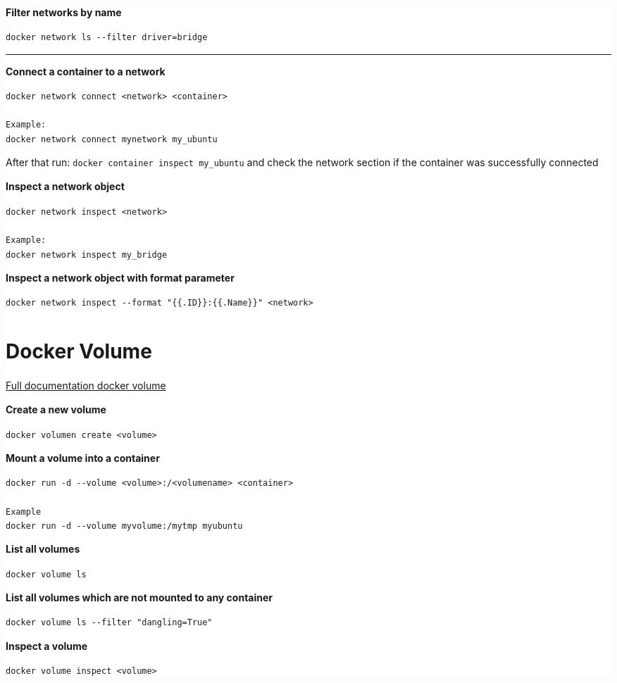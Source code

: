 **Filter networks by name**
```
docker network ls --filter driver=bridge
```
---

**Connect a container to a network**
```
docker network connect <network> <container>

Example:
docker network connect mynetwork my_ubuntu
```

After that run: `````docker container inspect my_ubuntu````` and check the network section
if the container was successfully connected

**Inspect a network object**
```
docker network inspect <network>

Example:
docker network inspect my_bridge
```

**Inspect a network object with format parameter**
```
docker network inspect --format "{{.ID}}:{{.Name}}" <network>
```
# Docker Volume

[Full documentation docker volume](https://docs.docker.com/storage/)

**Create a new volume**
```
docker volumen create <volume>
```

**Mount a volume into a container**
```
docker run -d --volume <volume>:/<volumename> <container>

Example
docker run -d --volume myvolume:/mytmp myubuntu
```

**List all volumes**
```
docker volume ls
```

**List all volumes which are not mounted to any container**
```
docker volume ls --filter "dangling=True"
```

**Inspect a volume**
```
docker volume inspect <volume>
```

